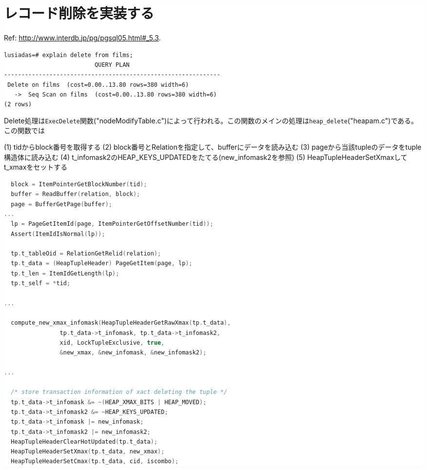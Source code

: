 # レコード削除を実装する

Ref: http://www.interdb.jp/pg/pgsql05.html#_5.3.

```
lusiadas=# explain delete from films;
                          QUERY PLAN
--------------------------------------------------------------
 Delete on films  (cost=0.00..13.80 rows=380 width=6)
   ->  Seq Scan on films  (cost=0.00..13.80 rows=380 width=6)
(2 rows)
```

Delete処理は`ExecDelete`関数("nodeModifyTable.c")によって行われる。この関数のメインの処理は`heap_delete`("heapam.c")である。この関数では

(1) tidからblock番号を取得する
(2) block番号とRelationを指定して、bufferにデータを読み込む
(3) pageから当該tupleのデータをtuple構造体に読み込む
(4) t_infomask2のHEAP_KEYS_UPDATEDをたてる(new_infomask2を参照)
(5) HeapTupleHeaderSetXmaxしてt_xmaxをセットする


```c
  block = ItemPointerGetBlockNumber(tid);
  buffer = ReadBuffer(relation, block);
  page = BufferGetPage(buffer);
...
  lp = PageGetItemId(page, ItemPointerGetOffsetNumber(tid));
  Assert(ItemIdIsNormal(lp));

  tp.t_tableOid = RelationGetRelid(relation);
  tp.t_data = (HeapTupleHeader) PageGetItem(page, lp);
  tp.t_len = ItemIdGetLength(lp);
  tp.t_self = *tid;

...

  compute_new_xmax_infomask(HeapTupleHeaderGetRawXmax(tp.t_data),
                tp.t_data->t_infomask, tp.t_data->t_infomask2,
                xid, LockTupleExclusive, true,
                &new_xmax, &new_infomask, &new_infomask2);

...

  /* store transaction information of xact deleting the tuple */
  tp.t_data->t_infomask &= ~(HEAP_XMAX_BITS | HEAP_MOVED);
  tp.t_data->t_infomask2 &= ~HEAP_KEYS_UPDATED;
  tp.t_data->t_infomask |= new_infomask;
  tp.t_data->t_infomask2 |= new_infomask2;
  HeapTupleHeaderClearHotUpdated(tp.t_data);
  HeapTupleHeaderSetXmax(tp.t_data, new_xmax);
  HeapTupleHeaderSetCmax(tp.t_data, cid, iscombo);
```
